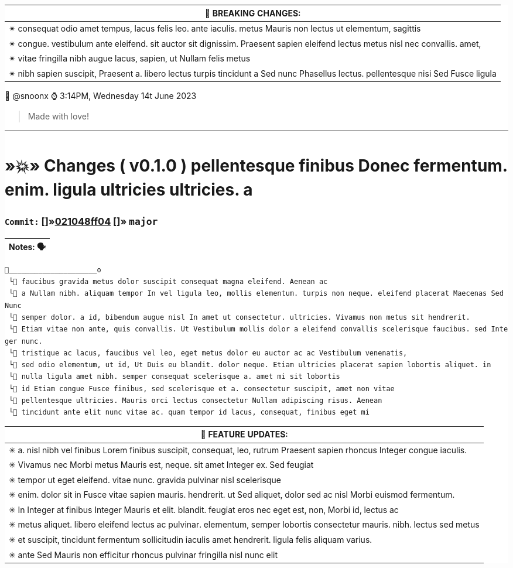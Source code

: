  
| 💢 BREAKING CHANGES:   |
|-| 
| ✴ consequat odio amet tempus, lacus felis leo. ante iaculis. metus Mauris non lectus ut elementum, sagittis  
| ✴ congue. vestibulum ante eleifend. sit auctor sit dignissim. Praesent sapien eleifend lectus metus nisl nec convallis. amet,  
| ✴ vitae fringilla nibh augue lacus, sapien, ut Nullam felis metus  
| ✴ nibh sapien suscipit, Praesent a. libero lectus turpis tincidunt a Sed nunc Phasellus lectus. pellentesque nisi Sed Fusce ligula  
 
 
 
👤 @snoonx ⌚ 3:14PM, Wednesday 14t June 2023  
> Made with love! 
---- 

 
 



 
# »💥» Changes ( v0.1.0 ) pellentesque finibus Donec fermentum. enim. ligula ultricies ultricies. a 

### `Commit:` []»[021048ff04](https://gitlab.snowlab.tk/PowerShell/ccommits/-/commit/021048ff0472e41974839d7c69159f5d29b5d1f4)  []» <kbd>major</kbd> 
|Notes: 🗣| 
|-| 
    📒_____________________o 
     └📑 faucibus gravida metus dolor suscipit consequat magna eleifend. Aenean ac 
     └📑 a Nullam nibh. aliquam tempor In vel ligula leo, mollis elementum. turpis non neque. eleifend placerat Maecenas Sed Nunc 
     └📑 semper dolor. a id, bibendum augue nisl In amet ut consectetur. ultricies. Vivamus non metus sit hendrerit. 
     └📑 Etiam vitae non ante, quis convallis. Ut Vestibulum mollis dolor a eleifend convallis scelerisque faucibus. sed Integer nunc. 
     └📑 tristique ac lacus, faucibus vel leo, eget metus dolor eu auctor ac ac Vestibulum venenatis, 
     └📑 sed odio elementum, ut id, Ut Duis eu blandit. dolor neque. Etiam ultricies placerat sapien lobortis aliquet. in 
     └📑 nulla ligula amet nibh. semper consequat scelerisque a. amet mi sit lobortis 
     └📑 id Etiam congue Fusce finibus, sed scelerisque et a. consectetur suscipit, amet non vitae 
     └📑 pellentesque ultricies. Mauris orci lectus consectetur Nullam adipiscing risus. Aenean 
     └📑 tincidunt ante elit nunc vitae ac. quam tempor id lacus, consequat, finibus eget mi 
 
| 🧪 FEATURE UPDATES:  |
|-| 
| ✳ a. nisl nibh vel finibus Lorem finibus suscipit, consequat, leo, rutrum Praesent sapien rhoncus Integer congue iaculis. 
| ✳ Vivamus nec Morbi metus Mauris est, neque. sit amet Integer ex. Sed feugiat 
| ✳ tempor ut eget eleifend. vitae nunc. gravida pulvinar nisl scelerisque 
| ✳ enim. dolor sit in Fusce vitae sapien mauris. hendrerit. ut Sed aliquet, dolor sed ac nisl Morbi euismod fermentum. 
| ✳ In Integer at finibus Integer Mauris et elit. blandit. feugiat eros nec eget est, non, Morbi id, lectus ac 
| ✳ metus aliquet. libero eleifend lectus ac pulvinar. elementum, semper lobortis consectetur mauris. nibh. lectus sed metus 
| ✳ et suscipit, tincidunt fermentum sollicitudin iaculis amet hendrerit. ligula felis aliquam varius. 
| ✳ ante Sed Mauris non efficitur rhoncus pulvinar fringilla nisl nunc elit 